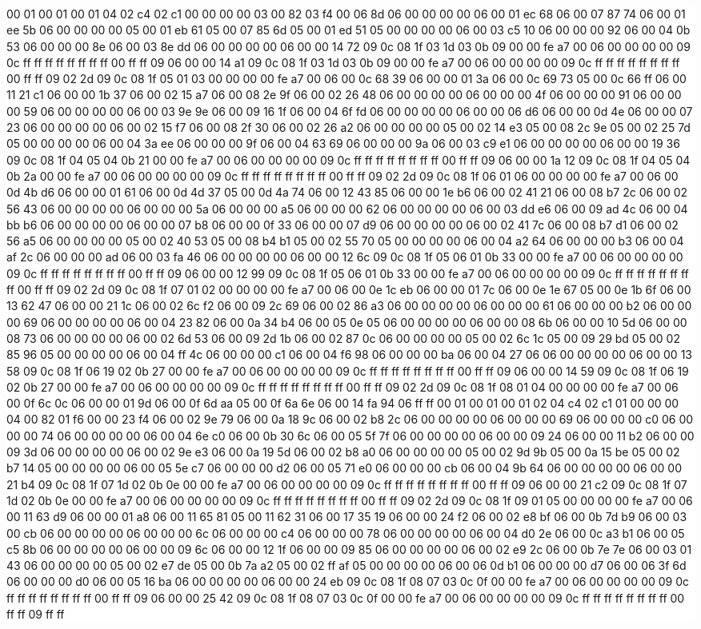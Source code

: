 00 01 00 01 00 01 04 02 c4 02 c1 00 00 00 00 03 00 82 03 f4 00 06 8d 06 00 00 00 00 06 00 01 ec 68 06 00 07 87 74 06 00 01 ee 5b 06 00 00 00 00 05 00 01 eb 61 05 00 07 85 6d 05 00 01 ed 51 05 00 00 00 00 06 00 03 c5 10 06 00 00 00 92 06 00 04 0b 53 06 00 00 00 8e 06 00 03 8e dd 06 00 00 00 00 06 00 00 14 72 09 0c 08 1f 03 1d 03 0b 09 00 00 fe a7 00 06 00 00 00 00 09 0c ff ff ff ff ff ff ff ff 00 ff ff 09 06 00 00 14 a1 09 0c 08 1f 03 1d 03 0b 09 00 00 fe a7 00 06 00 00 00 00 09 0c ff ff ff ff ff ff ff ff 00 ff ff 09 02 2d 09 0c 08 1f 05 01 03 00 00 00 00 fe a7 00 06 00 0c 68 39 06 00 00 01 3a 06 00 0c 69 73 05 00 0c 66 ff 06 00 11 21 c1 06 00 00 1b 37 06 00 02 15 a7 06 00 08 2e 9f 06 00 02 26 48 06 00 00 00 00 06 00 00 00 4f 06 00 00 00 91 06 00 00 00 59 06 00 00 00 00 06 00 03 9e 9e 06 00 09 16 1f 06 00 04 6f fd 06 00 00 00 00 06 00 00 06 d6 06 00 00 0d 4e 06 00 00 07 23 06 00 00 00 00 06 00 02 15 f7 06 00 08 2f 30 06 00 02 26 a2 06 00 00 00 00 05 00 02 14 e3 05 00 08 2c 9e 05 00 02 25 7d 05 00 00 00 00 06 00 04 3a ee 06 00 00 00 9f 06 00 04 63 69 06 00 00 00 9a 06 00 03 c9 e1 06 00 00 00 00 06 00 00 19 36 09 0c 08 1f 04 05 04 0b 21 00 00 fe a7 00 06 00 00 00 00 09 0c ff ff ff ff ff ff ff ff 00 ff ff 09 06 00 00 1a 12 09 0c 08 1f 04 05 04 0b 2a 00 00 fe a7 00 06 00 00 00 00 09 0c ff ff ff ff ff ff ff ff 00 ff ff 09 02 2d 09 0c 08 1f 06 01 06 00 00 00 00 fe a7 00 06 00 0d 4b d6 06 00 00 01 61 06 00 0d 4d 37 05 00 0d 4a 74 06 00 12 43 85 06 00 00 1e b6 06 00 02 41 21 06 00 08 b7 2c 06 00 02 56 43 06 00 00 00 00 06 00 00 00 5a 06 00 00 00 a5 06 00 00 00 62 06 00 00 00 00 06 00 03 dd e6 06 00 09 ad 4c 06 00 04 bb b6 06 00 00 00 00 06 00 00 07 b8 06 00 00 0f 33 06 00 00 07 d9 06 00 00 00 00 06 00 02 41 7c 06 00 08 b7 d1 06 00 02 56 a5 06 00 00 00 00 05 00 02 40 53 05 00 08 b4 b1 05 00 02 55 70 05 00 00 00 00 06 00 04 a2 64 06 00 00 00 b3 06 00 04 af 2c 06 00 00 00 ad 06 00 03 fa 46 06 00 00 00 00 06 00 00 12 6c 09 0c 08 1f 05 06 01 0b 33 00 00 fe a7 00 06 00 00 00 00 09 0c ff ff ff ff ff ff ff ff 00 ff ff 09 06 00 00 12 99 09 0c 08 1f 05 06 01 0b 33 00 00 fe a7 00 06 00 00 00 00 09 0c ff ff ff ff ff ff ff ff 00 ff ff 09 02 2d 09 0c 08 1f 07 01 02 00 00 00 00 fe a7 00 06 00 0e 1c eb 06 00 00 01 7c 06 00 0e 1e 67 05 00 0e 1b 6f 06 00 13 62 47 06 00 00 21 1c 06 00 02 6c f2 06 00 09 2c 69 06 00 02 86 a3 06 00 00 00 00 06 00 00 00 61 06 00 00 00 b2 06 00 00 00 69 06 00 00 00 00 06 00 04 23 82 06 00 0a 34 b4 06 00 05 0e 05 06 00 00 00 00 06 00 00 08 6b 06 00 00 10 5d 06 00 00 08 73 06 00 00 00 00 06 00 02 6d 53 06 00 09 2d 1b 06 00 02 87 0c 06 00 00 00 00 05 00 02 6c 1c 05 00 09 29 bd 05 00 02 85 96 05 00 00 00 00 06 00 04 ff 4c 06 00 00 00 c1 06 00 04 f6 98 06 00 00 00 ba 06 00 04 27 06 06 00 00 00 00 06 00 00 13 58 09 0c 08 1f 06 19 02 0b 27 00 00 fe a7 00 06 00 00 00 00 09 0c ff ff ff ff ff ff ff ff 00 ff ff 09 06 00 00 14 59 09 0c 08 1f 06 19 02 0b 27 00 00 fe a7 00 06 00 00 00 00 09 0c ff ff ff ff ff ff ff ff 00 ff ff 09 02 2d 09 0c 08 1f 08 01 04 00 00 00 00 fe a7 00 06 00 0f 6c 0c 06 00 00 01 9d 06 00 0f 6d aa 05 00 0f 6a 6e 06 00 14 fa 94 06 ff ff 
00 01 00 01 00 01 02 04 c4 02 c1 01 00 00 00 04 00 82 01 f6 00 00 23 f4 06 00 02 9e 79 06 00 0a 18 9c 06 00 02 b8 2c 06 00 00 00 00 06 00 00 00 69 06 00 00 00 c0 06 00 00 00 74 06 00 00 00 00 06 00 04 6e c0 06 00 0b 30 6c 06 00 05 5f 7f 06 00 00 00 00 06 00 00 09 24 06 00 00 11 b2 06 00 00 09 3d 06 00 00 00 00 06 00 02 9e e3 06 00 0a 19 5d 06 00 02 b8 a0 06 00 00 00 00 05 00 02 9d 9b 05 00 0a 15 be 05 00 02 b7 14 05 00 00 00 00 06 00 05 5e c7 06 00 00 00 d2 06 00 05 71 e0 06 00 00 00 cb 06 00 04 9b 64 06 00 00 00 00 06 00 00 21 b4 09 0c 08 1f 07 1d 02 0b 0e 00 00 fe a7 00 06 00 00 00 00 09 0c ff ff ff ff ff ff ff ff 00 ff ff 09 06 00 00 21 c2 09 0c 08 1f 07 1d 02 0b 0e 00 00 fe a7 00 06 00 00 00 00 09 0c ff ff ff ff ff ff ff ff 00 ff ff 09 02 2d 09 0c 08 1f 09 01 05 00 00 00 00 fe a7 00 06 00 11 63 d9 06 00 00 01 a8 06 00 11 65 81 05 00 11 62 31 06 00 17 35 19 06 00 00 24 f2 06 00 02 e8 bf 06 00 0b 7d b9 06 00 03 00 cb 06 00 00 00 00 06 00 00 00 6c 06 00 00 00 c4 06 00 00 00 78 06 00 00 00 00 06 00 04 d0 2e 06 00 0c a3 b1 06 00 05 c5 8b 06 00 00 00 00 06 00 00 09 6c 06 00 00 12 1f 06 00 00 09 85 06 00 00 00 00 06 00 02 e9 2c 06 00 0b 7e 7e 06 00 03 01 43 06 00 00 00 00 05 00 02 e7 de 05 00 0b 7a a2 05 00 02 ff af 05 00 00 00 00 06 00 06 0d b1 06 00 00 00 d7 06 00 06 3f 6d 06 00 00 00 d0 06 00 05 16 ba 06 00 00 00 00 06 00 00 24 eb 09 0c 08 1f 08 07 03 0c 0f 00 00 fe a7 00 06 00 00 00 00 09 0c ff ff ff ff ff ff ff ff 00 ff ff 09 06 00 00 25 42 09 0c 08 1f 08 07 03 0c 0f 00 00 fe a7 00 06 00 00 00 00 09 0c ff ff ff ff ff ff ff ff 00 ff ff 09 ff ff 
</OBISDATA>
<SCALAROBISCODES>